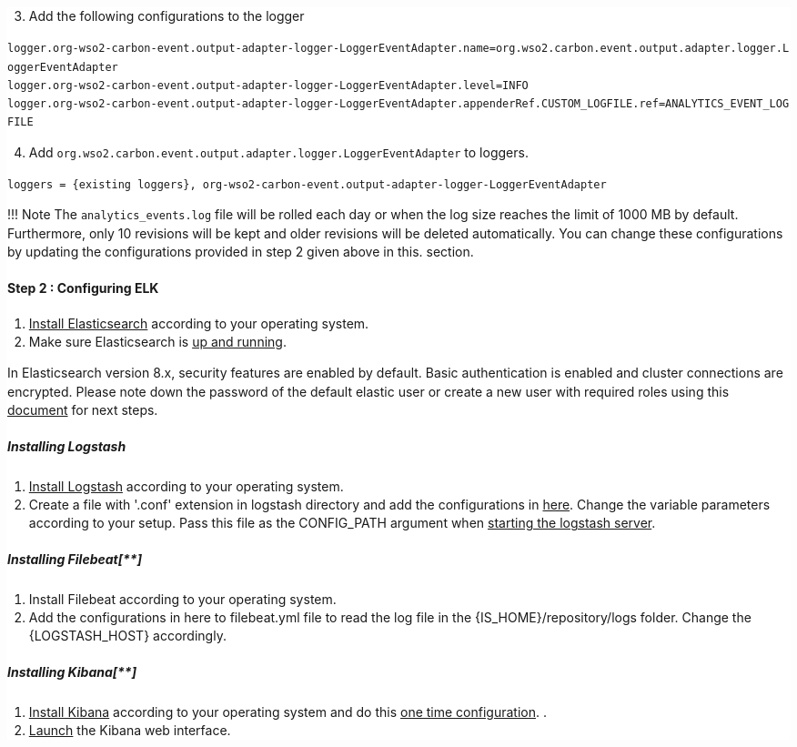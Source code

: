 3. Add the following configurations to the logger
```
logger.org-wso2-carbon-event.output-adapter-logger-LoggerEventAdapter.name=org.wso2.carbon.event.output.adapter.logger.LoggerEventAdapter
logger.org-wso2-carbon-event.output-adapter-logger-LoggerEventAdapter.level=INFO
logger.org-wso2-carbon-event.output-adapter-logger-LoggerEventAdapter.appenderRef.CUSTOM_LOGFILE.ref=ANALYTICS_EVENT_LOGFILE
```

4. Add `org.wso2.carbon.event.output.adapter.logger.LoggerEventAdapter` to loggers.
```
loggers = {existing loggers}, org-wso2-carbon-event.output-adapter-logger-LoggerEventAdapter
```
!!! Note
The `analytics_events.log` file will be rolled each day or when the log size reaches the limit of 1000 MB by default. Furthermore, only 10 revisions will be kept and older revisions will be deleted automatically. You can change these configurations by updating the configurations provided in step 2 given above in this. section.

#### Step 2 : Configuring ELK

1. [Install Elasticsearch](https://www.elastic.co/guide/en/elastic-stack-get-started/current/get-started-elastic-stack.html#install-elasticsearch) according to your operating system.
2. Make sure Elasticsearch is [up and running](https://www.elastic.co/guide/en/elastic-stack-get-started/current/get-started-elastic-stack.html#_make_sure_that_elasticsearch_is_up_and_running).

In Elasticsearch version 8.x, security features are enabled by default. Basic authentication is enabled and cluster connections are encrypted. Please note down the password of the default elastic user or create a new user with required roles using this [document](https://www.elastic.co/guide/en/elasticsearch/reference/current/users-command.html) for next steps.


##### Installing Logstash

1. [Install Logstash](https://www.elastic.co/guide/en/logstash/current/installing-logstash.html) according to your operating system.
2. Create a file with '.conf'  extension in logstash directory and add the configurations in [here](https://github.com/wso2-extensions/identity-elk-integration/blob/main/filebeat/filebeat.yml). Change the variable parameters according to your setup.
   Pass this file as the CONFIG_PATH argument when [starting the logstash server](https://www.elastic.co/guide/en/logstash/8.1/running-logstash-command-line.html#running-logstash-command-line).

##### Installing Filebeat[**]
1. Install Filebeat according to your operating system.
2. Add the configurations in here to filebeat.yml file  to read the log file in the {IS_HOME}/repository/logs folder. Change the {LOGSTASH_HOST} accordingly.

##### Installing Kibana[**]
1. [Install Kibana](https://www.elastic.co/guide/en/elastic-stack-get-started/current/get-started-elastic-stack.html#install-kibana) according to your operating system and do this [one time configuration](https://www.elastic.co/guide/en/elasticsearch/reference/8.2/configuring-stack-security.html#stack-start-with-security).
   .
2. [Launch](https://www.elastic.co/guide/en/elastic-stack-get-started/current/get-started-elastic-stack.html#_access_the_kibana_web_interface) the Kibana web interface.
